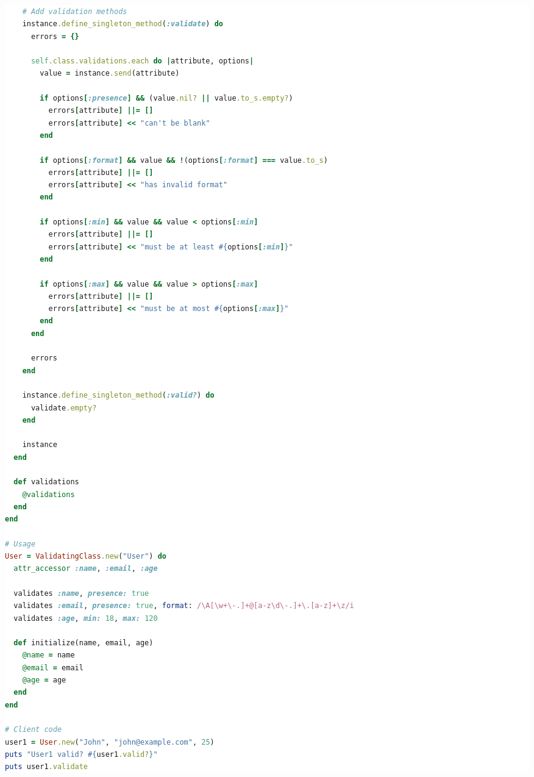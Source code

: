 ```ruby
    # Add validation methods
    instance.define_singleton_method(:validate) do
      errors = {}
      
      self.class.validations.each do |attribute, options|
        value = instance.send(attribute)
        
        if options[:presence] && (value.nil? || value.to_s.empty?)
          errors[attribute] ||= []
          errors[attribute] << "can't be blank"
        end
        
        if options[:format] && value && !(options[:format] === value.to_s)
          errors[attribute] ||= []
          errors[attribute] << "has invalid format"
        end
        
        if options[:min] && value && value < options[:min]
          errors[attribute] ||= []
          errors[attribute] << "must be at least #{options[:min]}"
        end
        
        if options[:max] && value && value > options[:max]
          errors[attribute] ||= []
          errors[attribute] << "must be at most #{options[:max]}"
        end
      end
      
      errors
    end
    
    instance.define_singleton_method(:valid?) do
      validate.empty?
    end
    
    instance
  end
  
  def validations
    @validations
  end
end

# Usage
User = ValidatingClass.new("User") do
  attr_accessor :name, :email, :age
  
  validates :name, presence: true
  validates :email, presence: true, format: /\A[\w+\-.]+@[a-z\d\-.]+\.[a-z]+\z/i
  validates :age, min: 18, max: 120
  
  def initialize(name, email, age)
    @name = name
    @email = email
    @age = age
  end
end

# Client code
user1 = User.new("John", "john@example.com", 25)
puts "User1 valid? #{user1.valid?}"
puts user1.validate

```